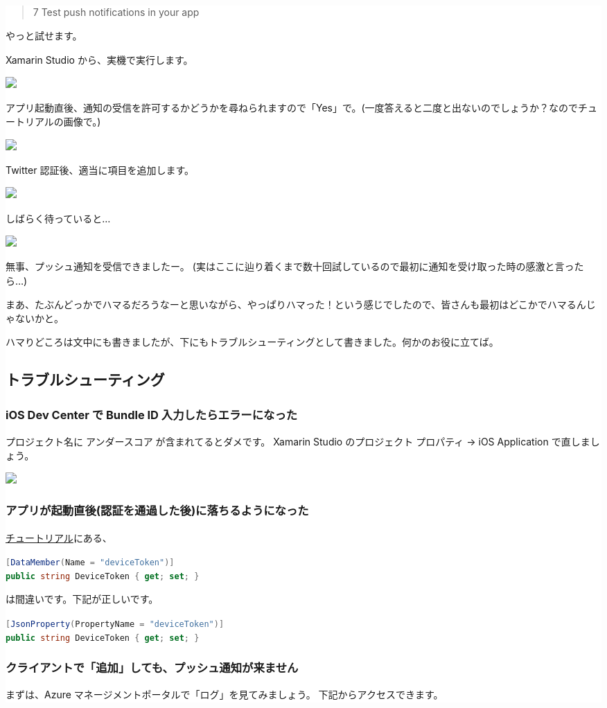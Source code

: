> 7 Test push notifications in your app

やっと試せます。

Xamarin Studio から、実機で実行します。

![](https://dl.dropboxusercontent.com/u/264530/qiita/using_azure_mobile_service_by_xamarin_3_06.png)

アプリ起動直後、通知の受信を許可するかどうかを尋ねられますので「Yes」で。(一度答えると二度と出ないのでしょうか？なのでチュートリアルの画像で。)

![](http://www.windowsazure.com/media/devcenter/mobile/mobile-quickstart-push1-ios.png)

Twitter 認証後、適当に項目を追加します。

![](https://dl.dropboxusercontent.com/u/264530/qiita/using_azure_mobile_service_by_xamarin_3_07.png)

しばらく待っていると…

![](https://dl.dropboxusercontent.com/u/264530/qiita/using_azure_mobile_service_by_xamarin_3_08.png)

無事、プッシュ通知を受信できましたー。
(実はここに辿り着くまで数十回試しているので最初に通知を受け取った時の感激と言ったら…)

まあ、たぶんどっかでハマるだろうなーと思いながら、やっぱりハマった！という感じでしたので、皆さんも最初はどこかでハマるんじゃないかと。

ハマりどころは文中にも書きましたが、下にもトラブルシューティングとして書きました。何かのお役に立てば。

## トラブルシューティング

### iOS Dev Center で Bundle ID 入力したらエラーになった

プロジェクト名に アンダースコア が含まれてるとダメです。
Xamarin Studio のプロジェクト プロパティ → iOS Application で直しましょう。

![](https://dl.dropboxusercontent.com/u/264530/qiita/using_azure_mobile_service_by_xamarin_3_09.png)

### アプリが起動直後(認証を通過した後)に落ちるようになった

[チュートリアル](http://www.windowsazure.com/en-us/develop/mobile/tutorials/get-started-with-push-xamarin-ios/?fb=ja-jp)にある、

```csharp
[DataMember(Name = "deviceToken")]
public string DeviceToken { get; set; }
```

は間違いです。下記が正しいです。

```csharp
[JsonProperty(PropertyName = "deviceToken")]
public string DeviceToken { get; set; }
```

### クライアントで「追加」しても、プッシュ通知が来ません

まずは、Azure マネージメントポータルで「ログ」を見てみましょう。
下記からアクセスできます。
